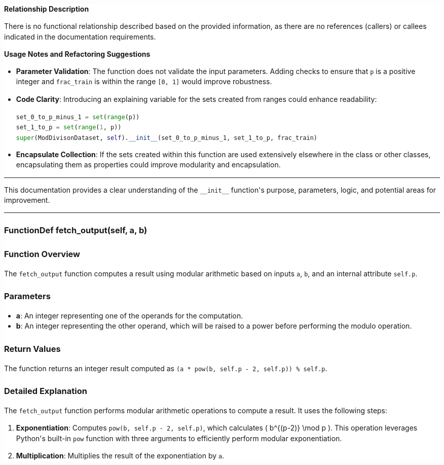 **Relationship Description**

There is no functional relationship described based on the provided information, as there are no references (callers) or callees indicated in the documentation requirements.

**Usage Notes and Refactoring Suggestions**

- **Parameter Validation**: The function does not validate the input parameters. Adding checks to ensure that `p` is a positive integer and `frac_train` is within the range `[0, 1]` would improve robustness.
  
- **Code Clarity**: Introducing an explaining variable for the sets created from ranges could enhance readability:
  ```python
  set_0_to_p_minus_1 = set(range(p))
  set_1_to_p = set(range(1, p))
  super(ModDivisonDataset, self).__init__(set_0_to_p_minus_1, set_1_to_p, frac_train)
  ```

- **Encapsulate Collection**: If the sets created within this function are used extensively elsewhere in the class or other classes, encapsulating them as properties could improve modularity and encapsulation.

---

This documentation provides a clear understanding of the `__init__` function's purpose, parameters, logic, and potential areas for improvement.
***
### FunctionDef fetch_output(self, a, b)
### Function Overview

The `fetch_output` function computes a result using modular arithmetic based on inputs `a`, `b`, and an internal attribute `self.p`.

### Parameters

- **a**: An integer representing one of the operands for the computation.
- **b**: An integer representing the other operand, which will be raised to a power before performing the modulo operation.

### Return Values

The function returns an integer result computed as `(a * pow(b, self.p - 2, self.p)) % self.p`.

### Detailed Explanation

The `fetch_output` function performs modular arithmetic operations to compute a result. It uses the following steps:

1. **Exponentiation**: Computes `pow(b, self.p - 2, self.p)`, which calculates \( b^{(p-2)} \mod p \). This operation leverages Python's built-in `pow` function with three arguments to efficiently perform modular exponentiation.
  
2. **Multiplication**: Multiplies the result of the exponentiation by `a`.
